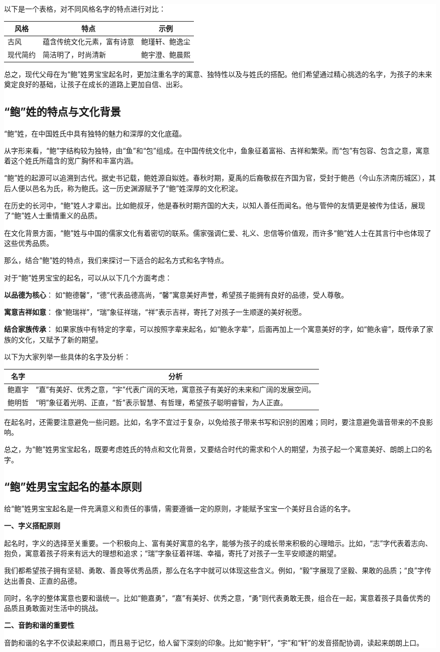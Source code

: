 以下是一个表格，对不同风格名字的特点进行对比：

| 风格 | 特点 | 示例 |
| --- | --- | --- |
| 古风 | 蕴含传统文化元素，富有诗意 | 鲍瑾轩、鲍逸尘 |
| 现代简约 | 简洁明了，时尚清新 | 鲍宇澄、鲍晨熙 |

总之，现代父母在为“鲍”姓男宝宝起名时，更加注重名字的寓意、独特性以及与姓氏的搭配。他们希望通过精心挑选的名字，为孩子的未来奠定良好的基础，让孩子在成长的道路上更加自信、出彩。
## “鲍”姓的特点与文化背景

“鲍”姓，在中国姓氏中具有独特的魅力和深厚的文化底蕴。

从字形来看，“鲍”字结构较为独特，由“鱼”和“包”组成。在中国传统文化中，鱼象征着富裕、吉祥和繁荣。而“包”有包容、包含之意，寓意着这个姓氏所蕴含的宽广胸怀和丰富内涵。

“鲍”姓的起源可以追溯到古代。据史书记载，鲍姓源自姒姓。春秋时期，夏禹的后裔敬叔在齐国为官，受封于鲍邑（今山东济南历城区），其后人便以邑名为氏，称为鲍氏。这一历史渊源赋予了“鲍”姓深厚的文化积淀。

在历史的长河中，“鲍”姓人才辈出。比如鲍叔牙，他是春秋时期齐国的大夫，以知人善任而闻名。他与管仲的友情更是被传为佳话，展现了“鲍”姓人士重情重义的品质。

在文化背景方面，“鲍”姓与中国的儒家文化有着密切的联系。儒家强调仁爱、礼义、忠信等价值观，而许多“鲍”姓人士在其言行中也体现了这些优秀品质。

那么，结合“鲍”姓的特点，我们来探讨一下适合的起名方式和名字特点。

对于“鲍”姓男宝宝的起名，可以从以下几个方面考虑：

**以品德为核心**： 如“鲍德馨”，“德”代表品德高尚，“馨”寓意美好声誉，希望孩子能拥有良好的品德，受人尊敬。

**寓意吉祥如意**： 像“鲍瑞祥”，“瑞”象征祥瑞，“祥”表示吉祥，寄托了对孩子一生顺遂的美好祝愿。

**结合家族传承**： 如果家族中有特定的字辈，可以按照字辈来起名，如“鲍永字辈”，后面再加上一个寓意美好的字，如“鲍永睿”，既传承了家族的文化，又赋予了新的期望。

以下为大家列举一些具体的名字及分析：

|名字|分析|
|----|----|
|鲍嘉宇|“嘉”有美好、优秀之意，“宇”代表广阔的天地，寓意孩子有美好的未来和广阔的发展空间。|
|鲍明哲|“明”象征着光明、正直，“哲”表示智慧、有哲理，希望孩子聪明睿智，为人正直。|

在起名时，还需要注意避免一些问题。比如，名字不宜过于复杂，以免给孩子带来书写和识别的困难；同时，要注意避免谐音带来的不良影响。

总之，为“鲍”姓男宝宝起名，既要考虑姓氏的特点和文化背景，又要结合时代的需求和个人的期望，为孩子起一个寓意美好、朗朗上口的名字。
## “鲍”姓男宝宝起名的基本原则

给“鲍”姓男宝宝起名是一件充满意义和责任的事情，需要遵循一定的原则，才能赋予宝宝一个美好且合适的名字。

**一、字义搭配原则**

起名时，字义的选择至关重要。一个积极向上、富有美好寓意的名字，能够为孩子的成长带来积极的心理暗示。比如，“志”字代表着志向、抱负，寓意着孩子将来有远大的理想和追求；“瑞”字象征着祥瑞、幸福，寄托了对孩子一生平安顺遂的期望。

我们都希望孩子拥有坚韧、勇敢、善良等优秀品质，那么在名字中就可以体现这些含义。例如，“毅”字展现了坚毅、果敢的品质；“良”字传达出善良、正直的品德。

同时，名字的整体寓意也要和谐统一。比如“鲍嘉勇”，“嘉”有美好、优秀之意，“勇”则代表勇敢无畏，组合在一起，寓意着孩子具备优秀的品质且勇敢面对生活中的挑战。

**二、音韵和谐的重要性**

音韵和谐的名字不仅读起来顺口，而且易于记忆，给人留下深刻的印象。比如“鲍宇轩”，“宇”和“轩”的发音搭配协调，读起来朗朗上口。
